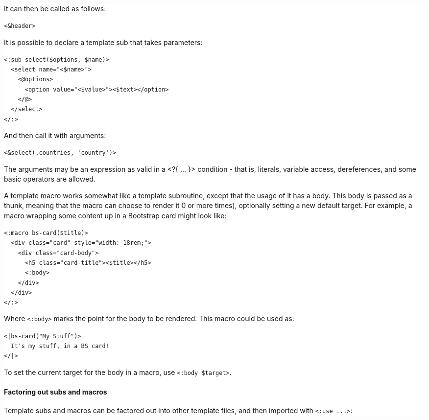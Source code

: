 It can then be called as follows:

```
<&header>
```

It is possible to declare a template sub that takes parameters:

```
<:sub select($options, $name)>
  <select name="<$name>">
    <@options>
      <option value="<$value>"><$text></option>
    </@>
  </select>
</:>
```

And then call it with arguments:

```
<&select(.countries, 'country')>
```

The arguments may be an expression as valid in a <?{ ... }> condition - that is,
literals, variable access, dereferences, and some basic operators are allowed.

A template macro works somewhat like a template subroutine, except that the usage
of it has a body. This body is passed as a thunk, meaning that the macro can choose
to render it 0 or more times), optionally setting a new default target. For example,
a macro wrapping some content up in a Bootstrap card might look like:

```
<:macro bs-card($title)>
  <div class="card" style="width: 18rem;">
    <div class="card-body">
      <h5 class="card-title"><$title></h5>
      <:body>
    </div>
  </div>
</:>
```

Where `<:body>` marks the point for the body to be rendered. This macro could
be used as:

```
<|bs-card("My Stuff")>
  It's my stuff, in a BS card!
</|>
```

To set the current target for the body in a macro, use `<:body $target>`.

#### Factoring out subs and macros

Template subs and macros can be factored out into other template files, and
then imported with `<:use ...>`:
